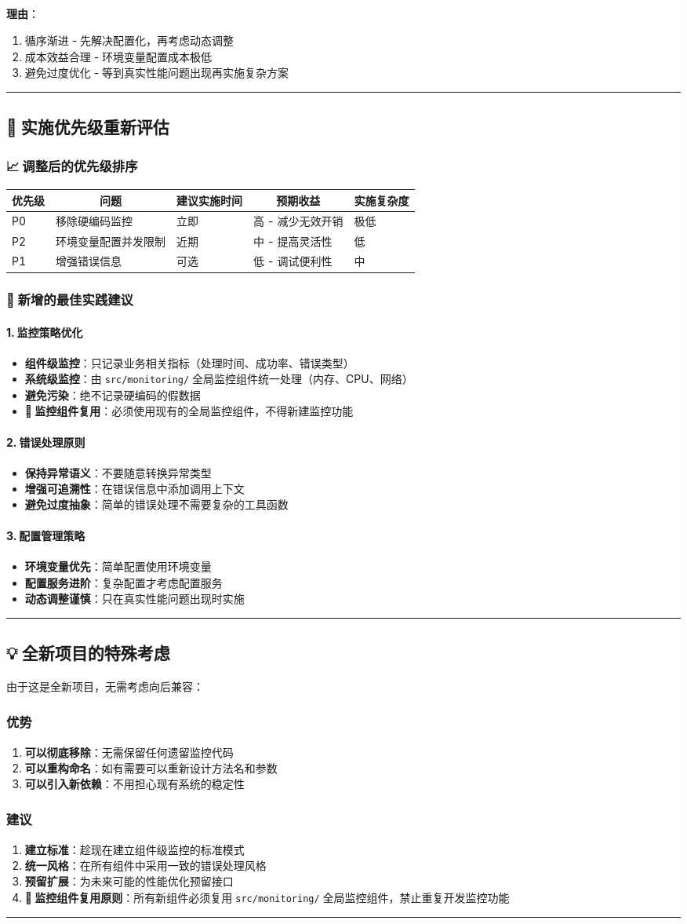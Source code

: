 **理由**：
1. 循序渐进 - 先解决配置化，再考虑动态调整
2. 成本效益合理 - 环境变量配置成本极低
3. 避免过度优化 - 等到真实性能问题出现再实施复杂方案

---

## 🎯 实施优先级重新评估

### 📈 调整后的优先级排序

| 优先级 | 问题 | 建议实施时间 | 预期收益 | 实施复杂度 |
|-------|------|------------|---------|-----------|
| P0 | 移除硬编码监控 | 立即 | 高 - 减少无效开销 | 极低 |
| P2 | 环境变量配置并发限制 | 近期 | 中 - 提高灵活性 | 低 |
| P1 | 增强错误信息 | 可选 | 低 - 调试便利性 | 中 |

### 🚀 新增的最佳实践建议

#### 1. 监控策略优化
- **组件级监控**：只记录业务相关指标（处理时间、成功率、错误类型）
- **系统级监控**：由 `src/monitoring/` 全局监控组件统一处理（内存、CPU、网络）
- **避免污染**：绝不记录硬编码的假数据
- **📁 监控组件复用**：必须使用现有的全局监控组件，不得新建监控功能

#### 2. 错误处理原则
- **保持异常语义**：不要随意转换异常类型
- **增强可追溯性**：在错误信息中添加调用上下文
- **避免过度抽象**：简单的错误处理不需要复杂的工具函数

#### 3. 配置管理策略
- **环境变量优先**：简单配置使用环境变量
- **配置服务进阶**：复杂配置才考虑配置服务
- **动态调整谨慎**：只在真实性能问题出现时实施

---

## 💡 全新项目的特殊考虑

由于这是全新项目，无需考虑向后兼容：

### 优势
1. **可以彻底移除**：无需保留任何遗留监控代码
2. **可以重构命名**：如有需要可以重新设计方法名和参数
3. **可以引入新依赖**：不用担心现有系统的稳定性

### 建议
1. **建立标准**：趁现在建立组件级监控的标准模式
2. **统一风格**：在所有组件中采用一致的错误处理风格
3. **预留扩展**：为未来可能的性能优化预留接口
4. **📁 监控组件复用原则**：所有新组件必须复用 `src/monitoring/` 全局监控组件，禁止重复开发监控功能

---